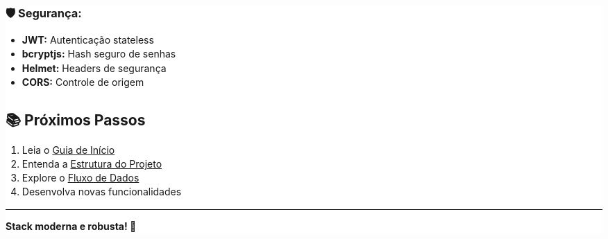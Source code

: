 ### **🛡️ Segurança:**
- **JWT:** Autenticação stateless
- **bcryptjs:** Hash seguro de senhas
- **Helmet:** Headers de segurança
- **CORS:** Controle de origem

## 📚 Próximos Passos

1. Leia o [Guia de Início](./GETTING_STARTED.md)
2. Entenda a [Estrutura do Projeto](./STRUCTURE.md)
3. Explore o [Fluxo de Dados](./FLOW.md)
4. Desenvolva novas funcionalidades

---

**Stack moderna e robusta! 🚀**
